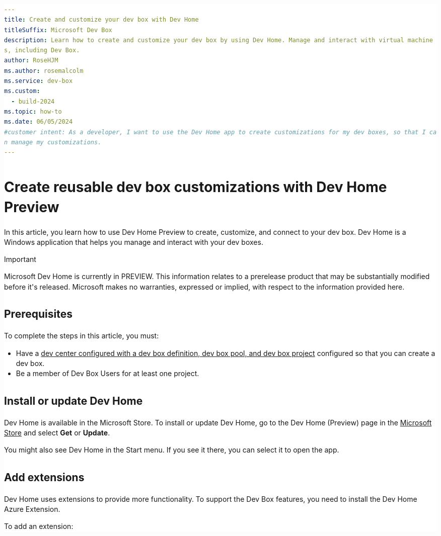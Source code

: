 ```yaml
---
title: Create and customize your dev box with Dev Home
titleSuffix: Microsoft Dev Box
description: Learn how to create and customize your dev box by using Dev Home. Manage and interact with virtual machines, including Dev Box.
author: RoseHJM
ms.author: rosemalcolm
ms.service: dev-box
ms.custom:
  - build-2024
ms.topic: how-to
ms.date: 06/05/2024
#customer intent: As a developer, I want to use the Dev Home app to create customizations for my dev boxes, so that I can manage my customizations.
---
```


# Create reusable dev box customizations with Dev Home Preview

In this article, you learn how to use Dev Home Preview to create, customize, and connect to your dev box. Dev Home is a Windows application that helps you manage and interact with your dev boxes. 

> [!IMPORTANT]
> Microsoft Dev Home is currently in PREVIEW.
> This information relates to a prerelease product that may be substantially modified before it's released. Microsoft makes no warranties, expressed or implied, with respect to the information provided here.

## Prerequisites

To complete the steps in this article, you must:
- Have a [dev center configured with a dev box definition, dev box pool, and dev box project](./quickstart-configure-dev-box-service.md) configured so that you can create a dev box. 
- Be a member of Dev Box Users for at least one project.

## Install or update Dev Home

Dev Home is available in the Microsoft Store. To install or update Dev Home, go to the Dev Home (Preview) page in the [Microsoft Store](https://aka.ms/devhome) and select **Get** or **Update**.

You might also see Dev Home in the Start menu. If you see it there, you can select it to open the app.

## Add extensions

Dev Home uses extensions to provide more functionality. To support the Dev Box features, you need to install the Dev Home Azure Extension.

To add an extension:
